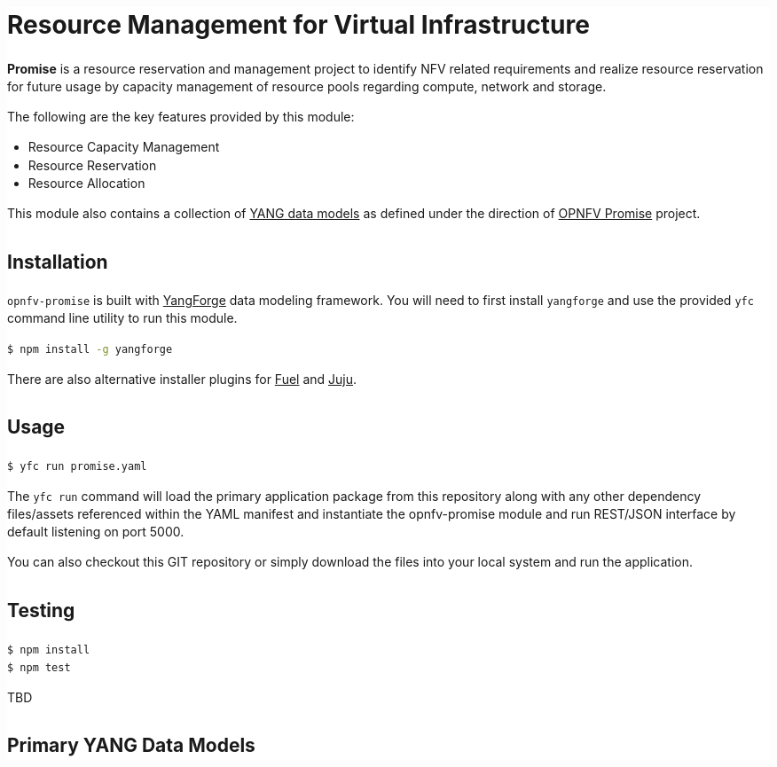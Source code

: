 # Resource Management for Virtual Infrastructure

**Promise** is a resource reservation and management project to identify NFV related requirements and realize resource reservation for future usage by capacity management of resource pools regarding compute, network and storage.

The following are the key features provided by this module:

* Resource Capacity Management
* Resource Reservation
* Resource Allocation

This module also contains a collection of [YANG data models](schema/) as defined under the direction of [OPNFV Promise](http://wiki.opnfv.org/promise) project.

## Installation

`opnfv-promise` is built with [YangForge](http://github.com/opnfv/yangforge) data modeling
framework. You will need to first install `yangforge` and use the
provided `yfc` command line utility to run this module.

```bash
$ npm install -g yangforge
```

There are also alternative installer plugins for [Fuel](http://github.com/opnfv/fuel-plugin-promise) and [Juju](http://github.com/opnfv/juju-plugin-promise).

## Usage
```bash
$ yfc run promise.yaml
```

The `yfc run` command will load the primary application
package from this repository along with any other dependency
files/assets referenced within the YAML manifest and instantiate the
opnfv-promise module and run REST/JSON interface by default listening
on port 5000.

You can also checkout this GIT repository or simply download the files
into your local system and run the application.

## Testing

```bash
$ npm install
$ npm test
```

TBD

## Primary YANG Data Models
